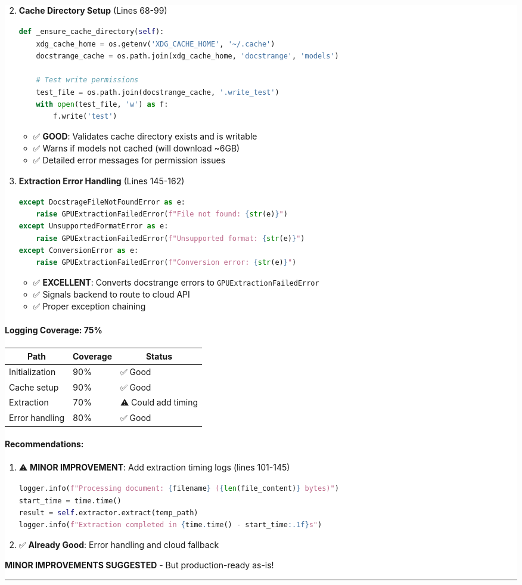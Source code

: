2. **Cache Directory Setup** (Lines 68-99)
   ```python
   def _ensure_cache_directory(self):
       xdg_cache_home = os.getenv('XDG_CACHE_HOME', '~/.cache')
       docstrange_cache = os.path.join(xdg_cache_home, 'docstrange', 'models')
       
       # Test write permissions
       test_file = os.path.join(docstrange_cache, '.write_test')
       with open(test_file, 'w') as f:
           f.write('test')
   ```
   - ✅ **GOOD**: Validates cache directory exists and is writable
   - ✅ Warns if models not cached (will download ~6GB)
   - ✅ Detailed error messages for permission issues

3. **Extraction Error Handling** (Lines 145-162)
   ```python
   except DocstrageFileNotFoundError as e:
       raise GPUExtractionFailedError(f"File not found: {str(e)}")
   except UnsupportedFormatError as e:
       raise GPUExtractionFailedError(f"Unsupported format: {str(e)}")
   except ConversionError as e:
       raise GPUExtractionFailedError(f"Conversion error: {str(e)}")
   ```
   - ✅ **EXCELLENT**: Converts docstrange errors to `GPUExtractionFailedError`
   - ✅ Signals backend to route to cloud API
   - ✅ Proper exception chaining

#### **Logging Coverage: 75%**

| Path | Coverage | Status |
|------|----------|--------|
| Initialization | 90% | ✅ Good |
| Cache setup | 90% | ✅ Good |
| Extraction | 70% | ⚠️ Could add timing |
| Error handling | 80% | ✅ Good |

#### **Recommendations:**

1. ⚠️ **MINOR IMPROVEMENT**: Add extraction timing logs (lines 101-145)
   ```python
   logger.info(f"Processing document: {filename} ({len(file_content)} bytes)")
   start_time = time.time()
   result = self.extractor.extract(temp_path)
   logger.info(f"Extraction completed in {time.time() - start_time:.1f}s")
   ```

2. ✅ **Already Good**: Error handling and cloud fallback

**MINOR IMPROVEMENTS SUGGESTED** - But production-ready as-is!

---

